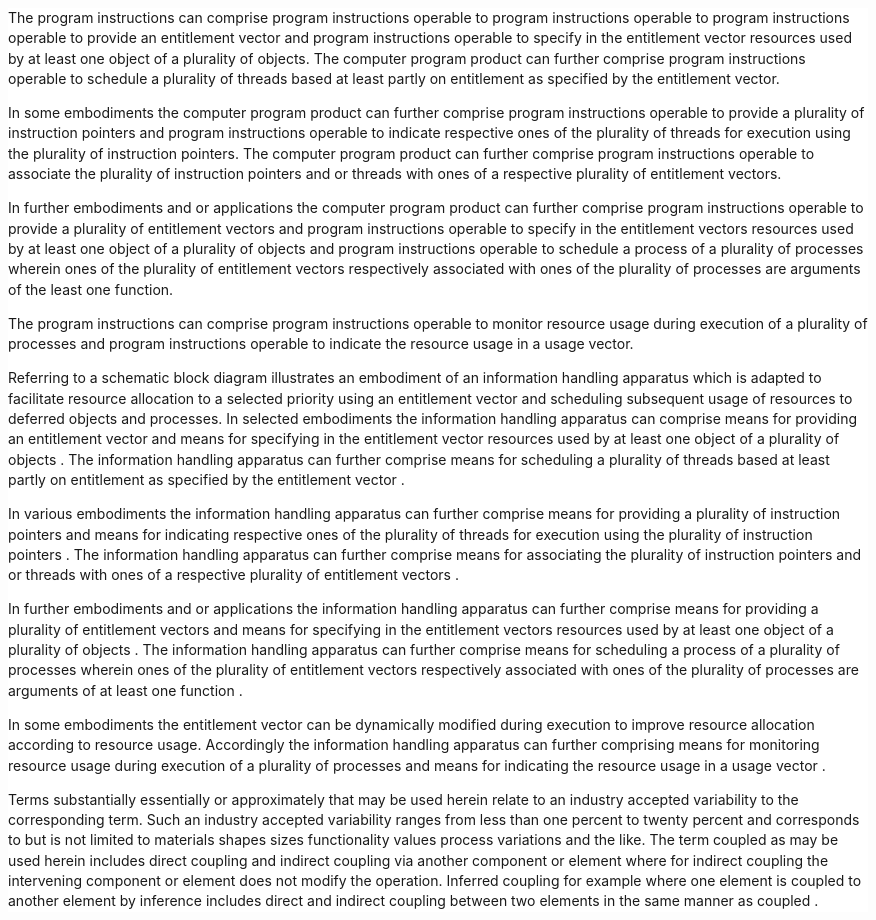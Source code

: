 The program instructions can comprise program instructions operable to program instructions operable to program instructions operable to provide an entitlement vector and program instructions operable to specify in the entitlement vector resources used by at least one object of a plurality of objects. The computer program product can further comprise program instructions operable to schedule a plurality of threads based at least partly on entitlement as specified by the entitlement vector.

In some embodiments the computer program product can further comprise program instructions operable to provide a plurality of instruction pointers and program instructions operable to indicate respective ones of the plurality of threads for execution using the plurality of instruction pointers. The computer program product can further comprise program instructions operable to associate the plurality of instruction pointers and or threads with ones of a respective plurality of entitlement vectors.

In further embodiments and or applications the computer program product can further comprise program instructions operable to provide a plurality of entitlement vectors and program instructions operable to specify in the entitlement vectors resources used by at least one object of a plurality of objects and program instructions operable to schedule a process of a plurality of processes wherein ones of the plurality of entitlement vectors respectively associated with ones of the plurality of processes are arguments of the least one function.

The program instructions can comprise program instructions operable to monitor resource usage during execution of a plurality of processes and program instructions operable to indicate the resource usage in a usage vector.

Referring to a schematic block diagram illustrates an embodiment of an information handling apparatus which is adapted to facilitate resource allocation to a selected priority using an entitlement vector and scheduling subsequent usage of resources to deferred objects and processes. In selected embodiments the information handling apparatus can comprise means for providing an entitlement vector and means for specifying in the entitlement vector resources used by at least one object of a plurality of objects . The information handling apparatus can further comprise means for scheduling a plurality of threads based at least partly on entitlement as specified by the entitlement vector .

In various embodiments the information handling apparatus can further comprise means for providing a plurality of instruction pointers and means for indicating respective ones of the plurality of threads for execution using the plurality of instruction pointers . The information handling apparatus can further comprise means for associating the plurality of instruction pointers and or threads with ones of a respective plurality of entitlement vectors .

In further embodiments and or applications the information handling apparatus can further comprise means for providing a plurality of entitlement vectors and means for specifying in the entitlement vectors resources used by at least one object of a plurality of objects . The information handling apparatus can further comprise means for scheduling a process of a plurality of processes wherein ones of the plurality of entitlement vectors respectively associated with ones of the plurality of processes are arguments of at least one function .

In some embodiments the entitlement vector can be dynamically modified during execution to improve resource allocation according to resource usage. Accordingly the information handling apparatus can further comprising means for monitoring resource usage during execution of a plurality of processes and means for indicating the resource usage in a usage vector .

Terms substantially essentially or approximately that may be used herein relate to an industry accepted variability to the corresponding term. Such an industry accepted variability ranges from less than one percent to twenty percent and corresponds to but is not limited to materials shapes sizes functionality values process variations and the like. The term coupled as may be used herein includes direct coupling and indirect coupling via another component or element where for indirect coupling the intervening component or element does not modify the operation. Inferred coupling for example where one element is coupled to another element by inference includes direct and indirect coupling between two elements in the same manner as coupled .
